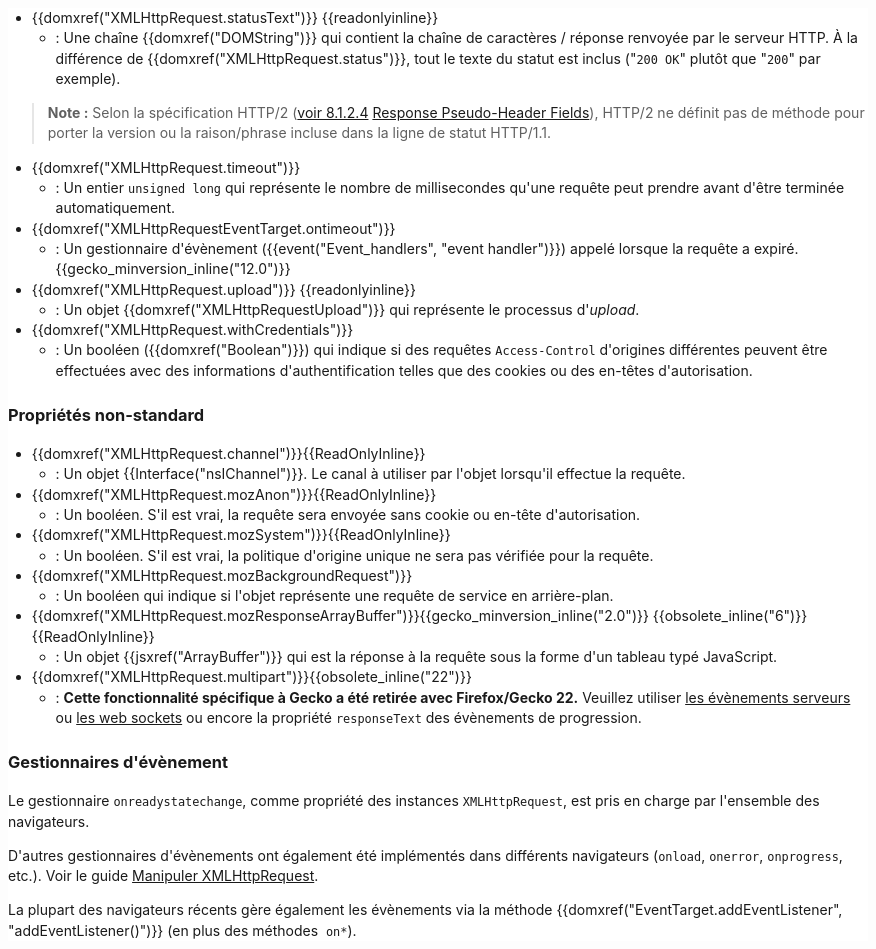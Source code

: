 - {{domxref("XMLHttpRequest.statusText")}} {{readonlyinline}}
  - : Une chaîne {{domxref("DOMString")}} qui contient la chaîne de caractères / réponse renvoyée par le serveur HTTP. À la différence de {{domxref("XMLHttpRequest.status")}}, tout le texte du statut est inclus ("`200 OK`" plutôt que "`200`" par exemple).

> **Note :** Selon la spécification HTTP/2 ([voir 8.1.2.4](https://http2.github.io/http2-spec/#rfc.section.8.1.2.4) [Response Pseudo-Header Fields](https://http2.github.io/http2-spec/#HttpResponse)), HTTP/2 ne définit pas de méthode pour porter la version ou la raison/phrase incluse dans la ligne de statut HTTP/1.1.

- {{domxref("XMLHttpRequest.timeout")}}
  - : Un entier `unsigned long` qui représente le nombre de millisecondes qu'une requête peut prendre avant d'être terminée automatiquement.
- {{domxref("XMLHttpRequestEventTarget.ontimeout")}}
  - : Un gestionnaire d'évènement ({{event("Event_handlers", "event handler")}}) appelé lorsque la requête a expiré. {{gecko_minversion_inline("12.0")}}
- {{domxref("XMLHttpRequest.upload")}} {{readonlyinline}}
  - : Un objet {{domxref("XMLHttpRequestUpload")}} qui représente le processus d'_upload_.
- {{domxref("XMLHttpRequest.withCredentials")}}
  - : Un booléen ({{domxref("Boolean")}}) qui indique si des requêtes `Access-Control` d'origines différentes peuvent être effectuées avec des informations d'authentification telles que des cookies ou des en-têtes d'autorisation.

### Propriétés non-standard

- {{domxref("XMLHttpRequest.channel")}}{{ReadOnlyInline}}
  - : Un objet {{Interface("nsIChannel")}}. Le canal à utiliser par l'objet lorsqu'il effectue la requête.
- {{domxref("XMLHttpRequest.mozAnon")}}{{ReadOnlyInline}}
  - : Un booléen. S'il est vrai, la requête sera envoyée sans cookie ou en-tête d'autorisation.
- {{domxref("XMLHttpRequest.mozSystem")}}{{ReadOnlyInline}}
  - : Un booléen. S'il est vrai, la politique d'origine unique ne sera pas vérifiée pour la requête.
- {{domxref("XMLHttpRequest.mozBackgroundRequest")}}
  - : Un booléen qui indique si l'objet représente une requête de service en arrière-plan.
- {{domxref("XMLHttpRequest.mozResponseArrayBuffer")}}{{gecko_minversion_inline("2.0")}} {{obsolete_inline("6")}} {{ReadOnlyInline}}
  - : Un objet {{jsxref("ArrayBuffer")}} qui est la réponse à la requête sous la forme d'un tableau typé JavaScript.
- {{domxref("XMLHttpRequest.multipart")}}{{obsolete_inline("22")}}
  - : **Cette fonctionnalité spécifique à Gecko a été retirée avec Firefox/Gecko 22.** Veuillez utiliser [les évènements serveurs](/fr/docs/Web/API/Server-sent_events) ou [les web sockets](/fr/docs/Web/API/WebSockets_API) ou encore la propriété `responseText` des évènements de progression.

### Gestionnaires d'évènement

Le gestionnaire `onreadystatechange`, comme propriété des instances `XMLHttpRequest`, est pris en charge par l'ensemble des navigateurs.

D'autres gestionnaires d'évènements ont également été implémentés dans différents navigateurs (`onload`, `onerror`, `onprogress`, etc.). Voir le guide [Manipuler XMLHttpRequest](/fr/docs/Web/API/XMLHttpRequest/Utiliser_XMLHttpRequest).

La plupart des navigateurs récents gère également les évènements via la méthode {{domxref("EventTarget.addEventListener", "addEventListener()")}} (en plus des méthodes  `on*`).
